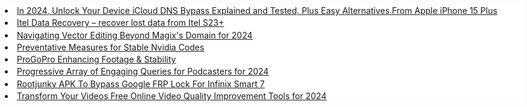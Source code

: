 <li><a href="https://activate-lock.techidaily.com/in-2024-unlock-your-device-icloud-dns-bypass-explained-and-tested-plus-easy-alternatives-from-apple-iphone-15-plus-by-drfone-ios/"><u>In 2024, Unlock Your Device iCloud DNS Bypass Explained and Tested, Plus Easy Alternatives From Apple iPhone 15 Plus</u></a></li>
<li><a href="https://review-topics.techidaily.com/itel-data-recovery-recover-lost-data-from-itel-s23plus-by-fonelab-android-recover-data/"><u>Itel Data Recovery – recover lost data from Itel S23+</u></a></li>
<li><a href="https://fox-friendly.techidaily.com/navigating-vector-editing-beyond-magixs-domain-for-2024/"><u>Navigating Vector Editing Beyond Magix's Domain for 2024</u></a></li>
<li><a href="https://driver-error.techidaily.com/preventative-measures-for-stable-nvidia-codes/"><u>Preventative Measures for Stable Nvidia Codes</u></a></li>
<li><a href="https://fox-friendly.techidaily.com/progopro-enhancing-footage-and-stability/"><u>ProGoPro Enhancing Footage & Stability</u></a></li>
<li><a href="https://extra-support.techidaily.com/progressive-array-of-engaging-queries-for-podcasters-for-2024/"><u>Progressive Array of Engaging Queries for Podcasters for 2024</u></a></li>
<li><a href="https://unlock-android.techidaily.com/rootjunky-apk-to-bypass-google-frp-lock-for-infinix-smart-7-by-drfone-android/"><u>Rootjunky APK To Bypass Google FRP Lock For Infinix Smart 7</u></a></li>
<li><a href="https://ai-driven-video-production.techidaily.com/transform-your-videos-free-online-video-quality-improvement-tools-for-2024/"><u>Transform Your Videos Free Online Video Quality Improvement Tools for 2024</u></a></li>
</ul></div>

